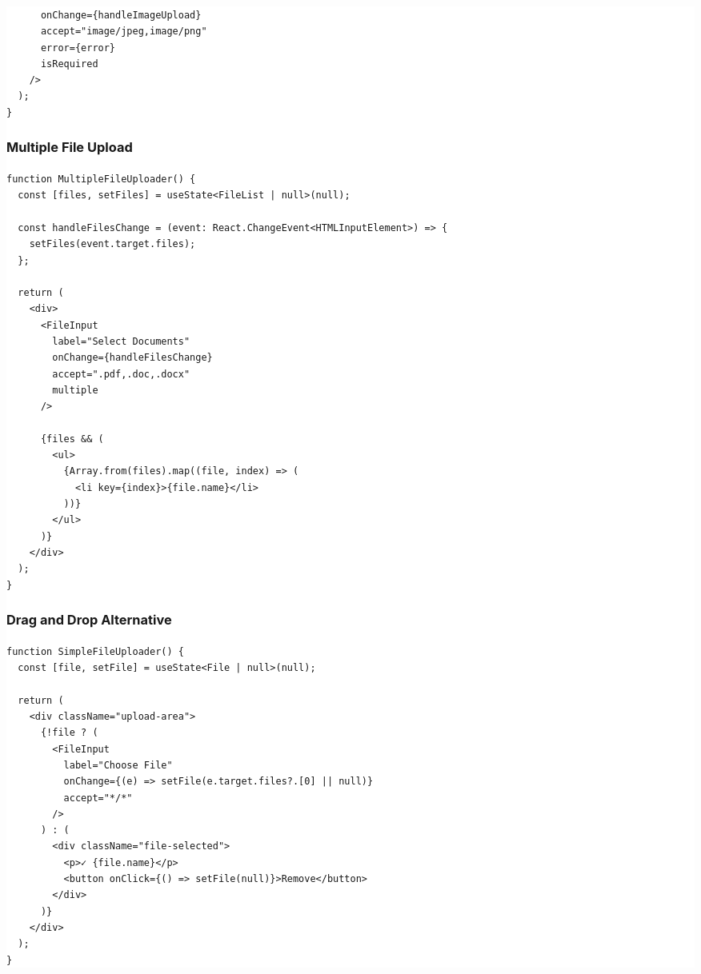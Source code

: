 ```tsx
      onChange={handleImageUpload}
      accept="image/jpeg,image/png"
      error={error}
      isRequired
    />
  );
}
```

### Multiple File Upload

```tsx
function MultipleFileUploader() {
  const [files, setFiles] = useState<FileList | null>(null);

  const handleFilesChange = (event: React.ChangeEvent<HTMLInputElement>) => {
    setFiles(event.target.files);
  };

  return (
    <div>
      <FileInput
        label="Select Documents"
        onChange={handleFilesChange}
        accept=".pdf,.doc,.docx"
        multiple
      />

      {files && (
        <ul>
          {Array.from(files).map((file, index) => (
            <li key={index}>{file.name}</li>
          ))}
        </ul>
      )}
    </div>
  );
}
```

### Drag and Drop Alternative

```tsx
function SimpleFileUploader() {
  const [file, setFile] = useState<File | null>(null);

  return (
    <div className="upload-area">
      {!file ? (
        <FileInput
          label="Choose File"
          onChange={(e) => setFile(e.target.files?.[0] || null)}
          accept="*/*"
        />
      ) : (
        <div className="file-selected">
          <p>✓ {file.name}</p>
          <button onClick={() => setFile(null)}>Remove</button>
        </div>
      )}
    </div>
  );
}
```
